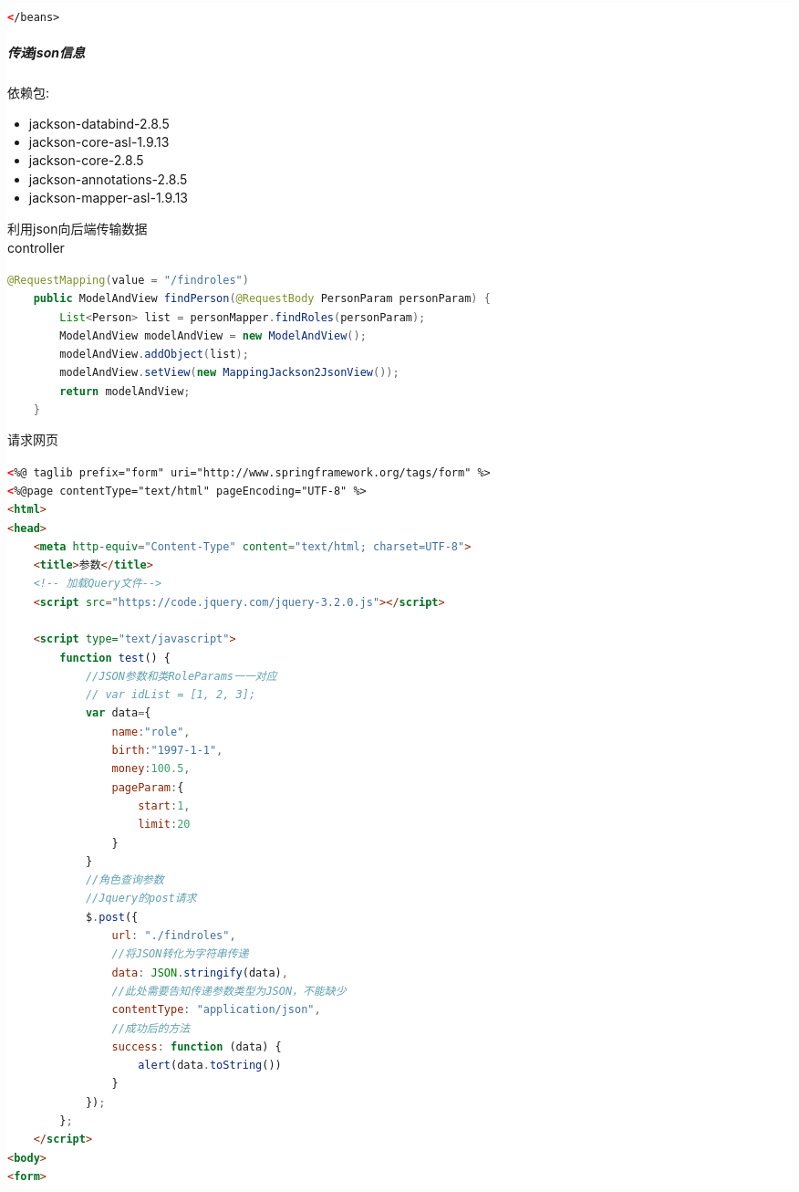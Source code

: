 ```xml
</beans>
```

##### 传递json信息

依赖包:  
- jackson-databind-2.8.5
- jackson-core-asl-1.9.13
- jackson-core-2.8.5
- jackson-annotations-2.8.5
- jackson-mapper-asl-1.9.13

利用json向后端传输数据  
controller
```java
@RequestMapping(value = "/findroles")
    public ModelAndView findPerson(@RequestBody PersonParam personParam) {
        List<Person> list = personMapper.findRoles(personParam);
        ModelAndView modelAndView = new ModelAndView();
        modelAndView.addObject(list);
        modelAndView.setView(new MappingJackson2JsonView());    
        return modelAndView;
    }
```
请求网页
```html
<%@ taglib prefix="form" uri="http://www.springframework.org/tags/form" %>
<%@page contentType="text/html" pageEncoding="UTF-8" %>
<html>
<head>
    <meta http-equiv="Content-Type" content="text/html; charset=UTF-8">
    <title>参数</title>
    <!-- 加载Query文件-->
    <script src="https://code.jquery.com/jquery-3.2.0.js"></script>

    <script type="text/javascript">
        function test() {
            //JSON参数和类RoleParams一一对应
            // var idList = [1, 2, 3];
            var data={
                name:"role",
                birth:"1997-1-1",
                money:100.5,
                pageParam:{
                    start:1,
                    limit:20
                }
            }
            //角色查询参数
            //Jquery的post请求
            $.post({
                url: "./findroles",
                //将JSON转化为字符串传递
                data: JSON.stringify(data),
                //此处需要告知传递参数类型为JSON，不能缺少
                contentType: "application/json",
                //成功后的方法
                success: function (data) {
                    alert(data.toString())
                }
            });
        };
    </script>
<body>
<form>
```